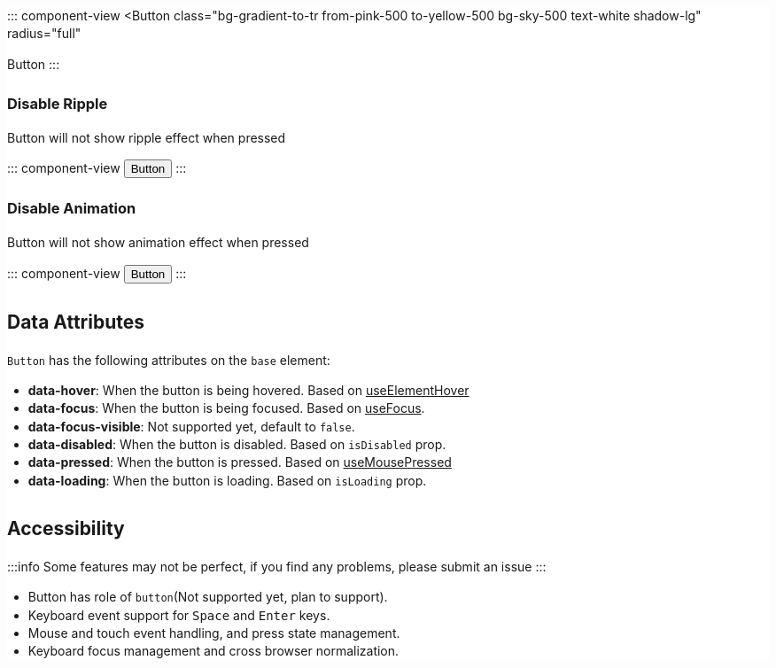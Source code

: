 ::: component-view
<Button
  class="bg-gradient-to-tr from-pink-500 to-yellow-500 bg-sky-500 text-white shadow-lg"
  radius="full"
>
  Button
</Button>
:::

### Disable Ripple
Button will not show ripple effect when pressed

::: component-view
<Button disableRipple>
  Button
</Button>
:::

### Disable Animation
Button will not show animation effect when pressed

::: component-view
<Button disableAnimation>
  Button
</Button>
:::

## Data Attributes

`Button` has the following attributes on the `base` element:

- **data-hover**:
  When the button is being hovered. Based on [useElementHover](https://vueuse.org/core/useElementHover/#useelementhover)
- **data-focus**:
  When the button is being focused. Based on [useFocus](https://vueuse.org/core/useFocus/#usefocus).
- **data-focus-visible**: Not supported yet, default to `false`.
- **data-disabled**:
  When the button is disabled. Based on `isDisabled` prop.
- **data-pressed**:
  When the button is pressed. Based on [useMousePressed](https://vueuse.org/core/useMousePressed/#usemousepressed)
- **data-loading**:
  When the button is loading. Based on `isLoading` prop.

## Accessibility

:::info
Some features may not be perfect, if you find any problems, please submit an issue
:::

- Button has role of `button`(Not supported yet, plan to support).
- Keyboard event support for <Kbd>Space</Kbd> and <Kbd>Enter</Kbd> keys.
- Mouse and touch event handling, and press state management.
- Keyboard focus management and cross browser normalization.

